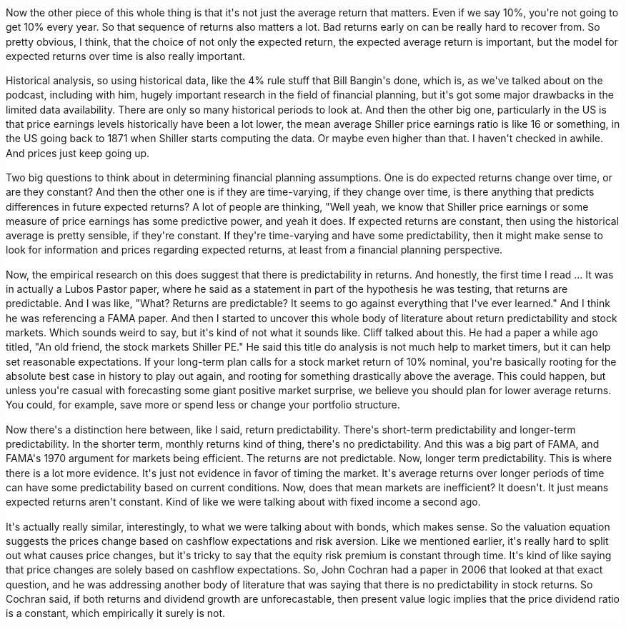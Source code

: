 Now the other piece of this whole thing is that it's not just the average return that matters. Even if we say 10%, you're not going to get 10% every year. So that sequence of returns also matters a lot. Bad returns early on can be really hard to recover from. So pretty obvious, I think, that the choice of not only the expected return, the expected average return is important, but the model for expected returns over time is also really important.

Historical analysis, so using historical data, like the 4% rule stuff that Bill Bangin's done, which is, as we've talked about on the podcast, including with him, hugely important research in the field of financial planning, but it's got some major drawbacks in the limited data availability. There are only so many historical periods to look at. And then the other big one, particularly in the US is that price earnings levels historically have been a lot lower, the mean average Shiller price earnings ratio is like 16 or something, in the US going back to 1871 when Shiller starts computing the data. Or maybe even higher than that. I haven't checked in awhile. And prices just keep going up.

Two big questions to think about in determining financial planning assumptions. One is do expected returns change over time, or are they constant? And then the other one is if they are time-varying, if they change over time, is there anything that predicts differences in future expected returns? A lot of people are thinking, "Well yeah, we know that Shiller price earnings or some measure of price earnings has some predictive power, and yeah it does. If expected returns are constant, then using the historical average is pretty sensible, if they're constant. If they're time-varying and have some predictability, then it might make sense to look for information and prices regarding expected returns, at least from a financial planning perspective.

Now, the empirical research on this does suggest that there is predictability in returns. And honestly, the first time I read ... It was in actually a Lubos Pastor paper, where he said as a statement in part of the hypothesis he was testing, that returns are predictable. And I was like, "What? Returns are predictable? It seems to go against everything that I've ever learned." And I think he was referencing a FAMA paper. And then I started to uncover this whole body of literature about return predictability and stock markets. Which sounds weird to say, but it's kind of not what it sounds like. Cliff talked about this. He had a paper a while ago titled, "An old friend, the stock markets Shiller PE." He said this title do analysis is not much help to market timers, but it can help set reasonable expectations. If your long-term plan calls for a stock market return of 10% nominal, you're basically rooting for the absolute best case in history to play out again, and rooting for something drastically above the average. This could happen, but unless you're casual with forecasting some giant positive market surprise, we believe you should plan for lower average returns. You could, for example, save more or spend less or change your portfolio structure.

Now there's a distinction here between, like I said, return predictability. There's short-term predictability and longer-term predictability. In the shorter term, monthly returns kind of thing, there's no predictability. And this was a big part of FAMA, and FAMA's 1970 argument for markets being efficient. The returns are not predictable. Now, longer term predictability. This is where there is a lot more evidence. It's just not evidence in favor of timing the market. It's average returns over longer periods of time can have some predictability based on current conditions. Now, does that mean markets are inefficient? It doesn't. It just means expected returns aren't constant. Kind of like we were talking about with fixed income a second ago.

It's actually really similar, interestingly, to what we were talking about with bonds, which makes sense. So the valuation equation suggests the prices change based on cashflow expectations and risk aversion. Like we mentioned earlier, it's really hard to split out what causes price changes, but it's tricky to say that the equity risk premium is constant through time. It's kind of like saying that price changes are solely based on cashflow expectations. So, John Cochran had a paper in 2006 that looked at that exact question, and he was addressing another body of literature that was saying that there is no predictability in stock returns. So Cochran said, if both returns and dividend growth are unforecastable, then present value logic implies that the price dividend ratio is a constant, which empirically it surely is not.
